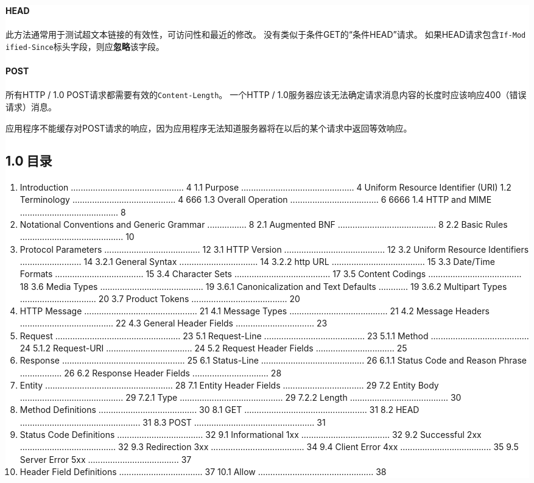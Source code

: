 #### HEAD

此方法通常用于测试超文本链接的有效性，可访问性和最近的修改。 没有类似于条件GET的“条件HEAD”请求。 如果HEAD请求包含`If-Modified-Since`标头字段，则应**忽略**该字段。

#### POST

所有HTTP / 1.0 POST请求都需要有效的`Content-Length`。 一个HTTP / 1.0服务器应该无法确定请求消息内容的长度时应该响应400（错误请求）消息。

应用程序不能缓存对POST请求的响应，因为应用程序无法知道服务器将在以后的某个请求中返回等效响应。


## 1.0 目录

1. Introduction ..............................................  4
   1.1  Purpose ..............................................  4       Uniform Resource Identifier (URI)
   1.2  Terminology ..........................................  4       666
   1.3  Overall Operation ....................................  6       6666
   1.4  HTTP and MIME ........................................  8
2. Notational Conventions and Generic Grammar ................  8
   2.1  Augmented BNF ........................................  8
   2.2  Basic Rules .......................................... 10
3. Protocol Parameters ....................................... 12
   3.1  HTTP Version ......................................... 12
   3.2  Uniform Resource Identifiers ......................... 14
        3.2.1  General Syntax ................................ 14
        3.2.2  http URL ...................................... 15
   3.3  Date/Time Formats .................................... 15
   3.4  Character Sets ....................................... 17
   3.5  Content Codings ...................................... 18
   3.6  Media Types .......................................... 19
        3.6.1  Canonicalization and Text Defaults ............ 19
        3.6.2  Multipart Types ............................... 20
   3.7  Product Tokens ....................................... 20
4. HTTP Message .............................................. 21
   4.1  Message Types ........................................ 21
   4.2  Message Headers ...................................... 22
   4.3  General Header Fields ................................ 23
5. Request ................................................... 23
   5.1  Request-Line ......................................... 23
        5.1.1  Method ........................................ 24
        5.1.2  Request-URI ................................... 24
   5.2  Request Header Fields ................................ 25
6. Response .................................................. 25
   6.1  Status-Line .......................................... 26
        6.1.1  Status Code and Reason Phrase ................. 26
   6.2  Response Header Fields ............................... 28
7. Entity .................................................... 28
   7.1  Entity Header Fields ................................. 29
   7.2  Entity Body .......................................... 29
        7.2.1  Type .......................................... 29
        7.2.2  Length ........................................ 30
8. Method Definitions ........................................ 30
   8.1  GET .................................................. 31
   8.2  HEAD ................................................. 31
   8.3  POST ................................................. 31
9. Status Code Definitions ................................... 32
   9.1  Informational 1xx .................................... 32
   9.2  Successful 2xx ....................................... 32
   9.3  Redirection 3xx ...................................... 34
   9.4  Client Error 4xx ..................................... 35
   9.5  Server Error 5xx ..................................... 37
10. Header Field Definitions .................................. 37
   10.1  Allow ............................................... 38